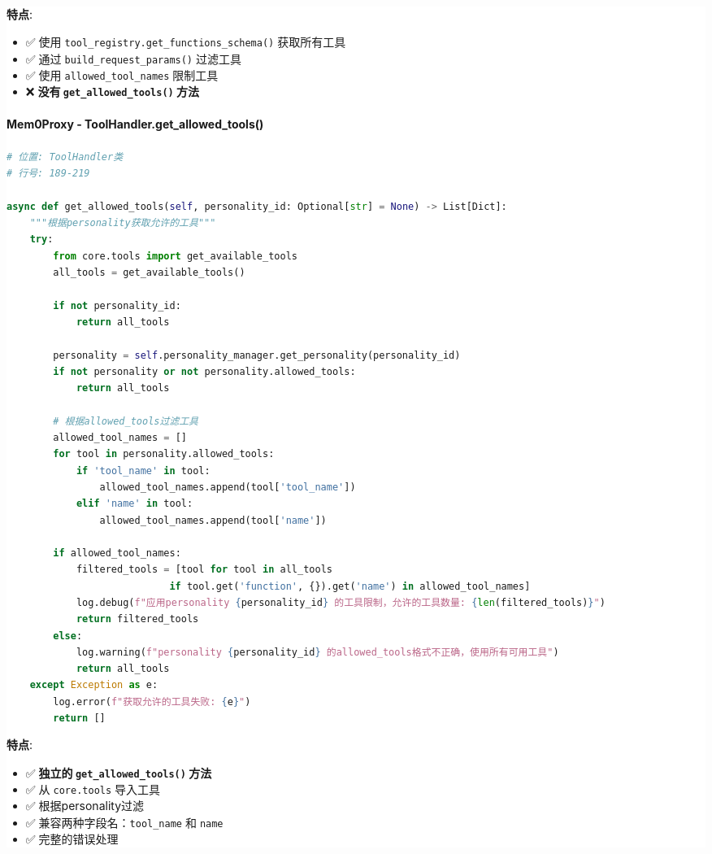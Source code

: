 **特点**:
- ✅ 使用 `tool_registry.get_functions_schema()` 获取所有工具
- ✅ 通过 `build_request_params()` 过滤工具
- ✅ 使用 `allowed_tool_names` 限制工具
- ❌ **没有 `get_allowed_tools()` 方法**

#### Mem0Proxy - ToolHandler.get_allowed_tools()
```python
# 位置: ToolHandler类
# 行号: 189-219

async def get_allowed_tools(self, personality_id: Optional[str] = None) -> List[Dict]:
    """根据personality获取允许的工具"""
    try:
        from core.tools import get_available_tools
        all_tools = get_available_tools()

        if not personality_id:
            return all_tools

        personality = self.personality_manager.get_personality(personality_id)
        if not personality or not personality.allowed_tools:
            return all_tools

        # 根据allowed_tools过滤工具
        allowed_tool_names = []
        for tool in personality.allowed_tools:
            if 'tool_name' in tool:
                allowed_tool_names.append(tool['tool_name'])
            elif 'name' in tool:
                allowed_tool_names.append(tool['name'])

        if allowed_tool_names:
            filtered_tools = [tool for tool in all_tools 
                            if tool.get('function', {}).get('name') in allowed_tool_names]
            log.debug(f"应用personality {personality_id} 的工具限制，允许的工具数量: {len(filtered_tools)}")
            return filtered_tools
        else:
            log.warning(f"personality {personality_id} 的allowed_tools格式不正确，使用所有可用工具")
            return all_tools
    except Exception as e:
        log.error(f"获取允许的工具失败: {e}")
        return []
```

**特点**:
- ✅ **独立的 `get_allowed_tools()` 方法**
- ✅ 从 `core.tools` 导入工具
- ✅ 根据personality过滤
- ✅ 兼容两种字段名：`tool_name` 和 `name`
- ✅ 完整的错误处理
